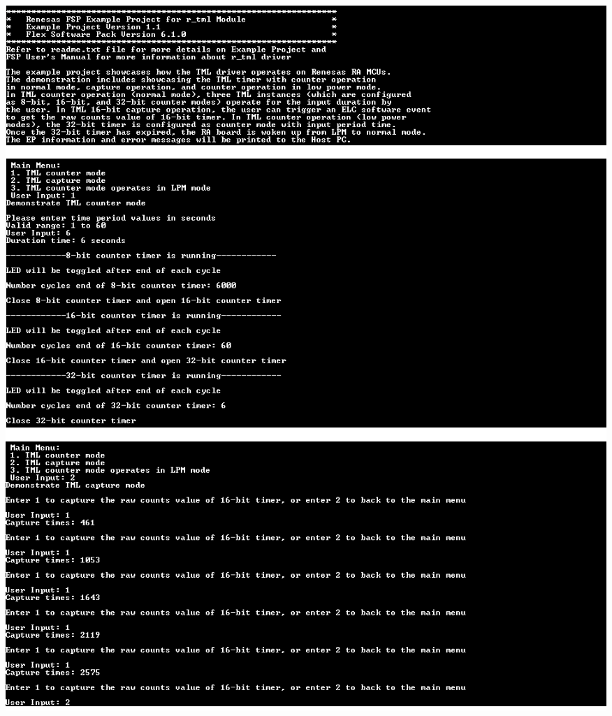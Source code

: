 ![serial_log_1](images/tml_serial_ep_info.PNG "TML EP information")

![serial_log_2](images/tml_serial_counter_mode.PNG "TML counter mode operation")

![serial_log_3](images/tml_serial_capture_mode.PNG "TML capture mode operation")
  